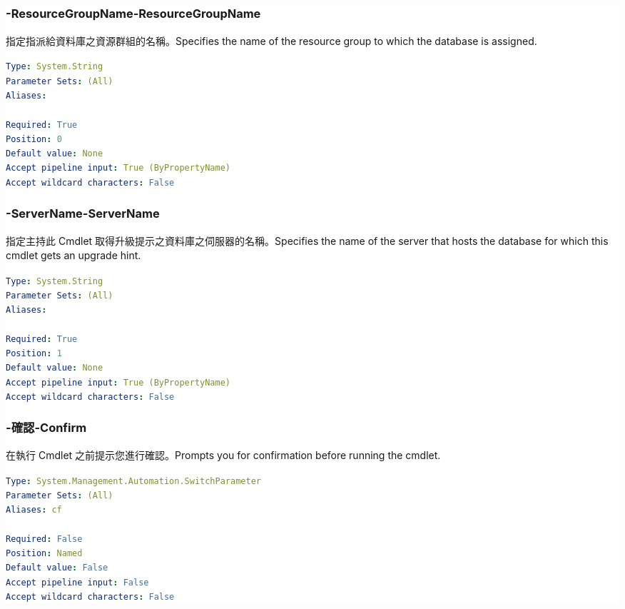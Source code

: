 ### <span data-ttu-id="cf0a7-126">-ResourceGroupName</span><span class="sxs-lookup"><span data-stu-id="cf0a7-126">-ResourceGroupName</span></span>
<span data-ttu-id="cf0a7-127">指定指派給資料庫之資源群組的名稱。</span><span class="sxs-lookup"><span data-stu-id="cf0a7-127">Specifies the name of the resource group to which the database is assigned.</span></span>

```yaml
Type: System.String
Parameter Sets: (All)
Aliases:

Required: True
Position: 0
Default value: None
Accept pipeline input: True (ByPropertyName)
Accept wildcard characters: False
```

### <span data-ttu-id="cf0a7-128">-ServerName</span><span class="sxs-lookup"><span data-stu-id="cf0a7-128">-ServerName</span></span>
<span data-ttu-id="cf0a7-129">指定主持此 Cmdlet 取得升級提示之資料庫之伺服器的名稱。</span><span class="sxs-lookup"><span data-stu-id="cf0a7-129">Specifies the name of the server that hosts the database for which this cmdlet gets an upgrade hint.</span></span>

```yaml
Type: System.String
Parameter Sets: (All)
Aliases:

Required: True
Position: 1
Default value: None
Accept pipeline input: True (ByPropertyName)
Accept wildcard characters: False
```

### <span data-ttu-id="cf0a7-130">-確認</span><span class="sxs-lookup"><span data-stu-id="cf0a7-130">-Confirm</span></span>
<span data-ttu-id="cf0a7-131">在執行 Cmdlet 之前提示您進行確認。</span><span class="sxs-lookup"><span data-stu-id="cf0a7-131">Prompts you for confirmation before running the cmdlet.</span></span>

```yaml
Type: System.Management.Automation.SwitchParameter
Parameter Sets: (All)
Aliases: cf

Required: False
Position: Named
Default value: False
Accept pipeline input: False
Accept wildcard characters: False
```
